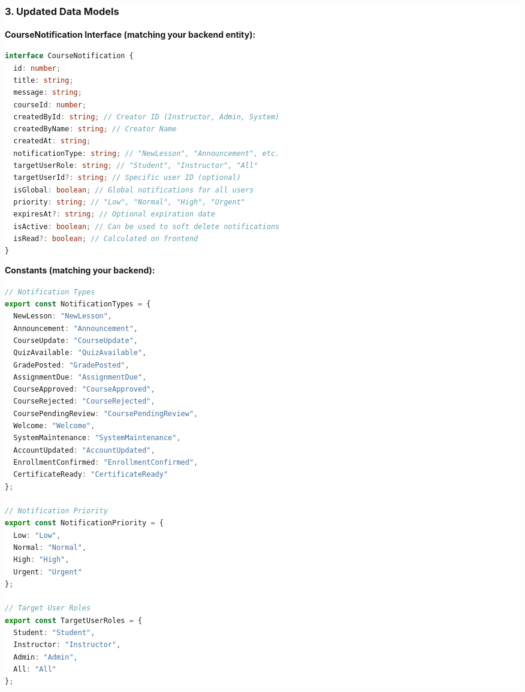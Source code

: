 ### 3. **Updated Data Models**

**CourseNotification Interface (matching your backend entity):**
```typescript
interface CourseNotification {
  id: number;
  title: string;
  message: string;
  courseId: number;
  createdById: string; // Creator ID (Instructor, Admin, System)
  createdByName: string; // Creator Name
  createdAt: string;
  notificationType: string; // "NewLesson", "Announcement", etc.
  targetUserRole: string; // "Student", "Instructor", "All"
  targetUserId?: string; // Specific user ID (optional)
  isGlobal: boolean; // Global notifications for all users
  priority: string; // "Low", "Normal", "High", "Urgent"
  expiresAt?: string; // Optional expiration date
  isActive: boolean; // Can be used to soft delete notifications
  isRead?: boolean; // Calculated on frontend
}
```

**Constants (matching your backend):**
```typescript
// Notification Types
export const NotificationTypes = {
  NewLesson: "NewLesson",
  Announcement: "Announcement",
  CourseUpdate: "CourseUpdate",
  QuizAvailable: "QuizAvailable",
  GradePosted: "GradePosted",
  AssignmentDue: "AssignmentDue",
  CourseApproved: "CourseApproved",
  CourseRejected: "CourseRejected",
  CoursePendingReview: "CoursePendingReview",
  Welcome: "Welcome",
  SystemMaintenance: "SystemMaintenance",
  AccountUpdated: "AccountUpdated",
  EnrollmentConfirmed: "EnrollmentConfirmed",
  CertificateReady: "CertificateReady"
};

// Notification Priority
export const NotificationPriority = {
  Low: "Low",
  Normal: "Normal", 
  High: "High",
  Urgent: "Urgent"
};

// Target User Roles
export const TargetUserRoles = {
  Student: "Student",
  Instructor: "Instructor",
  Admin: "Admin",
  All: "All"
};
```
